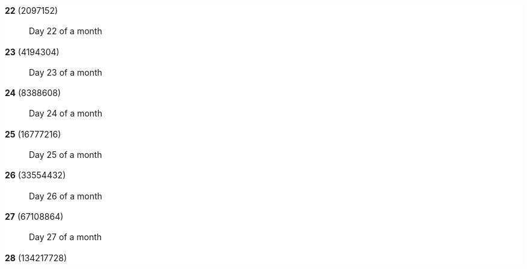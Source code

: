 <span id="22"></span>**22** (2097152)


</dt> <dd>

Day 22 of a month

</dd> <dt>

<span id="23"></span>

<span id="23"></span>**23** (4194304)


</dt> <dd>

Day 23 of a month

</dd> <dt>

<span id="24"></span>

<span id="24"></span>**24** (8388608)


</dt> <dd>

Day 24 of a month

</dd> <dt>

<span id="25"></span>

<span id="25"></span>**25** (16777216)


</dt> <dd>

Day 25 of a month

</dd> <dt>

<span id="26"></span>

<span id="26"></span>**26** (33554432)


</dt> <dd>

Day 26 of a month

</dd> <dt>

<span id="27"></span>

<span id="27"></span>**27** (67108864)


</dt> <dd>

Day 27 of a month

</dd> <dt>

<span id="28"></span>

<span id="28"></span>**28** (134217728)
